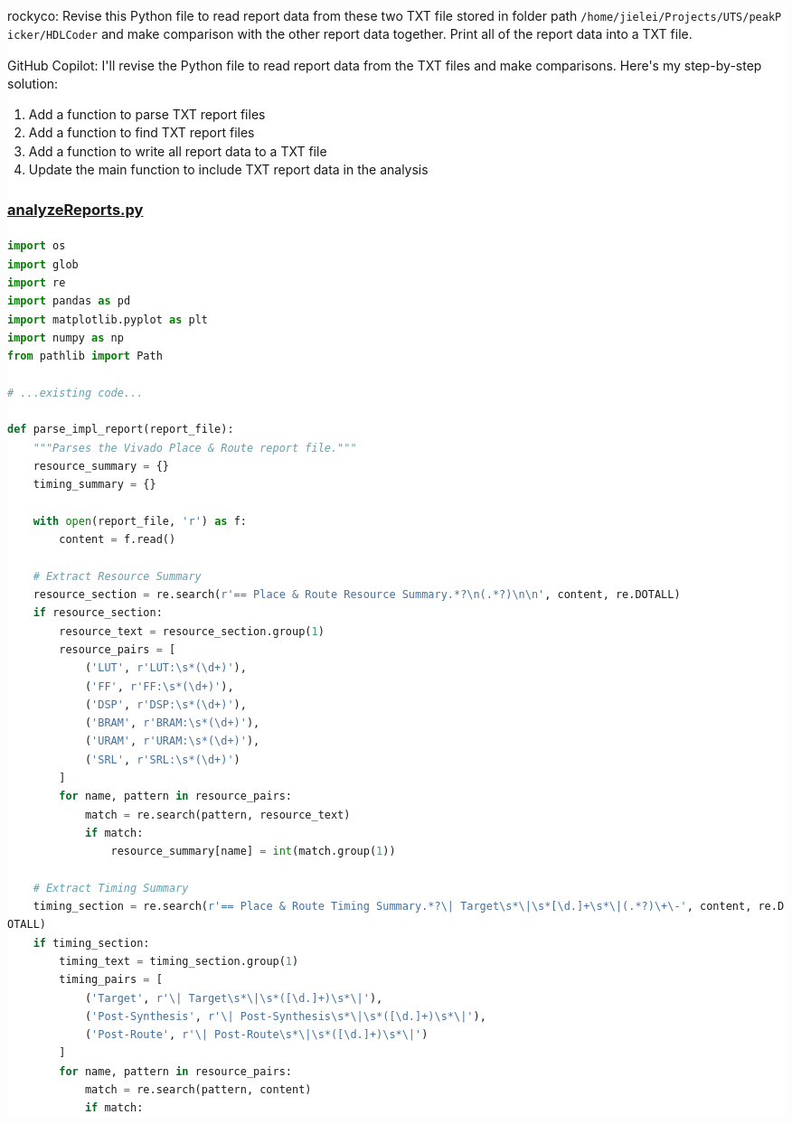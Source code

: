 rockyco: Revise this Python file to read report data from these two TXT file stored in folder path `/home/jielei/Projects/UTS/peakPicker/HDLCoder` and make comparison with the other report data together. Print all of the report data into a TXT file.

GitHub Copilot: I'll revise the Python file to read report data from the TXT files and make comparisons. Here's my step-by-step solution:

1. Add a function to parse TXT report files
2. Add a function to find TXT report files
3. Add a function to write all report data to a TXT file
4. Update the main function to include TXT report data in the analysis

### [analyzeReports.py](file:///home/jielei/Projects/UTS/peakPicker/HLS/analyzeReports.py)

```python
import os
import glob
import re
import pandas as pd
import matplotlib.pyplot as plt
import numpy as np
from pathlib import Path

# ...existing code...

def parse_impl_report(report_file):
    """Parses the Vivado Place & Route report file."""
    resource_summary = {}
    timing_summary = {}

    with open(report_file, 'r') as f:
        content = f.read()

    # Extract Resource Summary
    resource_section = re.search(r'== Place & Route Resource Summary.*?\n(.*?)\n\n', content, re.DOTALL)
    if resource_section:
        resource_text = resource_section.group(1)
        resource_pairs = [
            ('LUT', r'LUT:\s*(\d+)'),
            ('FF', r'FF:\s*(\d+)'),
            ('DSP', r'DSP:\s*(\d+)'),
            ('BRAM', r'BRAM:\s*(\d+)'),
            ('URAM', r'URAM:\s*(\d+)'),
            ('SRL', r'SRL:\s*(\d+)')
        ]
        for name, pattern in resource_pairs:
            match = re.search(pattern, resource_text)
            if match:
                resource_summary[name] = int(match.group(1))

    # Extract Timing Summary
    timing_section = re.search(r'== Place & Route Timing Summary.*?\| Target\s*\|\s*[\d.]+\s*\|(.*?)\+\-', content, re.DOTALL)
    if timing_section:
        timing_text = timing_section.group(1)
        timing_pairs = [
            ('Target', r'\| Target\s*\|\s*([\d.]+)\s*\|'),
            ('Post-Synthesis', r'\| Post-Synthesis\s*\|\s*([\d.]+)\s*\|'),
            ('Post-Route', r'\| Post-Route\s*\|\s*([\d.]+)\s*\|')
        ]
        for name, pattern in resource_pairs:
            match = re.search(pattern, content)
            if match:
```